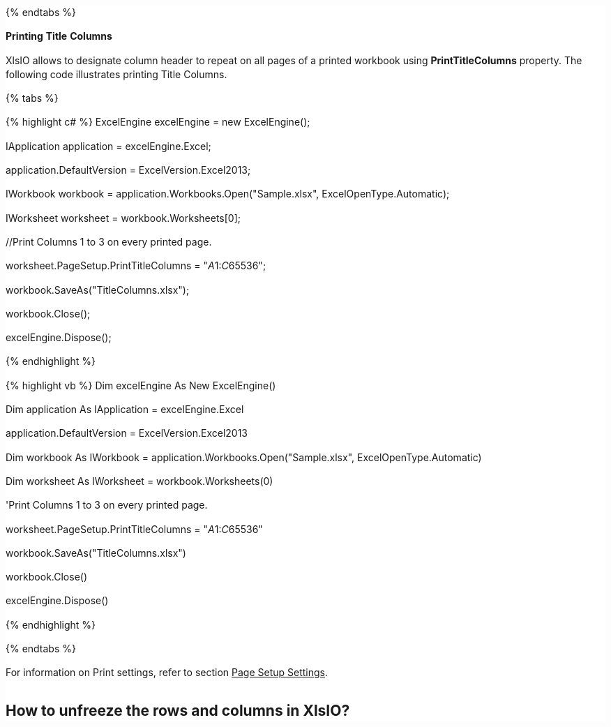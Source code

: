   {% endtabs %}  

**Printing** **Title** **Columns**

XlsIO allows to designate column header to repeat on all pages of a printed workbook using **PrintTitleColumns** property. The following code illustrates printing Title Columns.

{% tabs %}  

{% highlight c# %}
ExcelEngine excelEngine = new ExcelEngine();            

IApplication application = excelEngine.Excel;

application.DefaultVersion = ExcelVersion.Excel2013;

IWorkbook workbook = application.Workbooks.Open("Sample.xlsx", ExcelOpenType.Automatic);

IWorksheet worksheet = workbook.Worksheets[0];

//Print Columns 1 to 3 on every printed page.

worksheet.PageSetup.PrintTitleColumns = "$A$1:$C$65536";

workbook.SaveAs("TitleColumns.xlsx");

workbook.Close();

excelEngine.Dispose();         



{% endhighlight %}

{% highlight vb %}
Dim excelEngine As New ExcelEngine()

Dim application As IApplication = excelEngine.Excel

application.DefaultVersion = ExcelVersion.Excel2013

Dim workbook As IWorkbook = application.Workbooks.Open("Sample.xlsx", ExcelOpenType.Automatic)

Dim worksheet As IWorksheet = workbook.Worksheets(0)

'Print Columns 1 to 3 on every printed page.

worksheet.PageSetup.PrintTitleColumns = "$A$1:$C$65536"

workbook.SaveAs("TitleColumns.xlsx")

workbook.Close()

excelEngine.Dispose()



{% endhighlight %}

  {% endtabs %}  

For information on Print settings, refer to section [Page Setup Settings](/file-formats/xlsio/working-with-excel-worksheet#page-setup-settings).

## How to unfreeze the rows and columns in XlsIO?
